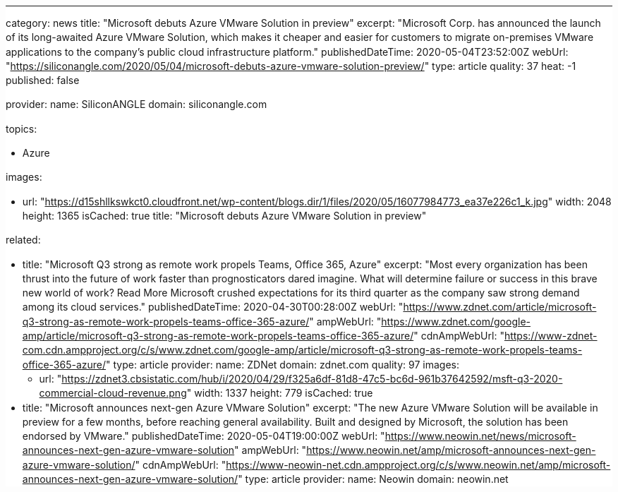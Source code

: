 ---
category: news
title: "Microsoft debuts Azure VMware Solution in preview"
excerpt: "Microsoft Corp. has announced the launch of its long-awaited Azure VMware Solution, which makes it cheaper and easier for customers to migrate on-premises VMware applications to the company’s public cloud infrastructure platform."
publishedDateTime: 2020-05-04T23:52:00Z
webUrl: "https://siliconangle.com/2020/05/04/microsoft-debuts-azure-vmware-solution-preview/"
type: article
quality: 37
heat: -1
published: false

provider:
  name: SiliconANGLE
  domain: siliconangle.com

topics:
  - Azure

images:
  - url: "https://d15shllkswkct0.cloudfront.net/wp-content/blogs.dir/1/files/2020/05/16077984773_ea37e226c1_k.jpg"
    width: 2048
    height: 1365
    isCached: true
    title: "Microsoft debuts Azure VMware Solution in preview"

related:
  - title: "Microsoft Q3 strong as remote work propels Teams, Office 365, Azure"
    excerpt: "Most every organization has been thrust into the future of work faster than prognosticators dared imagine. What will determine failure or success in this brave new world of work? Read More Microsoft crushed expectations for its third quarter as the company saw strong demand among its cloud services."
    publishedDateTime: 2020-04-30T00:28:00Z
    webUrl: "https://www.zdnet.com/article/microsoft-q3-strong-as-remote-work-propels-teams-office-365-azure/"
    ampWebUrl: "https://www.zdnet.com/google-amp/article/microsoft-q3-strong-as-remote-work-propels-teams-office-365-azure/"
    cdnAmpWebUrl: "https://www-zdnet-com.cdn.ampproject.org/c/s/www.zdnet.com/google-amp/article/microsoft-q3-strong-as-remote-work-propels-teams-office-365-azure/"
    type: article
    provider:
      name: ZDNet
      domain: zdnet.com
    quality: 97
    images:
      - url: "https://zdnet3.cbsistatic.com/hub/i/2020/04/29/f325a6df-81d8-47c5-bc6d-961b37642592/msft-q3-2020-commercial-cloud-revenue.png"
        width: 1337
        height: 779
        isCached: true
  - title: "Microsoft announces next-gen Azure VMware Solution"
    excerpt: "The new Azure VMware Solution will be available in preview for a few months, before reaching general availability. Built and designed by Microsoft, the solution has been endorsed by VMware."
    publishedDateTime: 2020-05-04T19:00:00Z
    webUrl: "https://www.neowin.net/news/microsoft-announces-next-gen-azure-vmware-solution"
    ampWebUrl: "https://www.neowin.net/amp/microsoft-announces-next-gen-azure-vmware-solution/"
    cdnAmpWebUrl: "https://www-neowin-net.cdn.ampproject.org/c/s/www.neowin.net/amp/microsoft-announces-next-gen-azure-vmware-solution/"
    type: article
    provider:
      name: Neowin
      domain: neowin.net